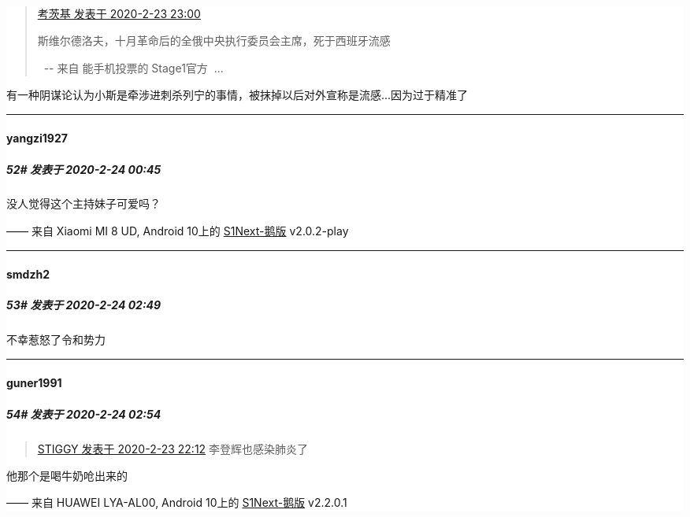 

<blockquote><a href="httphttps://bbs.saraba1st.com/2b/forum.php?mod=redirect&amp;goto=findpost&amp;pid=46503377&amp;ptid=1915316" target="_blank">考茨基 发表于 2020-2-23 23:00</a>

斯维尔德洛夫，十月革命后的全俄中央执行委员会主席，死于西班牙流感


  -- 来自 能手机投票的 Stage1官方  ...</blockquote>
有一种阴谋论认为小斯是牵涉进刺杀列宁的事情，被抹掉以后对外宣称是流感...因为过于精准了







-----

####  yangzi1927  
##### 52#       发表于 2020-2-24 00:45




没人觉得这个主持妹子可爱吗？

—— 来自 Xiaomi MI 8 UD, Android 10上的 [S1Next-鹅版](https://github.com/ykrank/S1-Next/releases) v2.0.2-play







-----

####  smdzh2  
##### 53#       发表于 2020-2-24 02:49




不幸惹怒了令和势力







-----

####  guner1991  
##### 54#       发表于 2020-2-24 02:54



<blockquote><a href="httphttps://bbs.saraba1st.com/2b/forum.php?mod=redirect&amp;goto=findpost&amp;pid=46502888&amp;ptid=1915316" target="_blank">STIGGY 发表于 2020-2-23 22:12</a>
李登辉也感染肺炎了</blockquote>
他那个是喝牛奶呛出来的

—— 来自 HUAWEI LYA-AL00, Android 10上的 [S1Next-鹅版](https://github.com/ykrank/S1-Next/releases) v2.2.0.1

